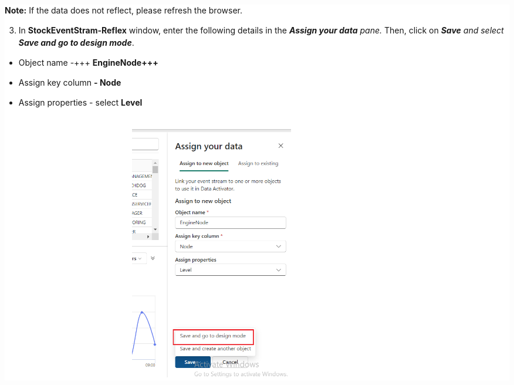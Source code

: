 **Note:** If the data does not reflect, please refresh the browser.

3.  In **StockEventStram-Reflex** window, enter the following details in
    the ***Assign your data** *pane*.* Then, click on ***Save** and
    select **Save and go to design mode***.

- Object name -+++ **EngineNode+++**

- Assign key column **- Node**

- Assign properties - select **Level**

<img src="./media/image131.png"
style="width:7.33646in;height:4.6125in" />

